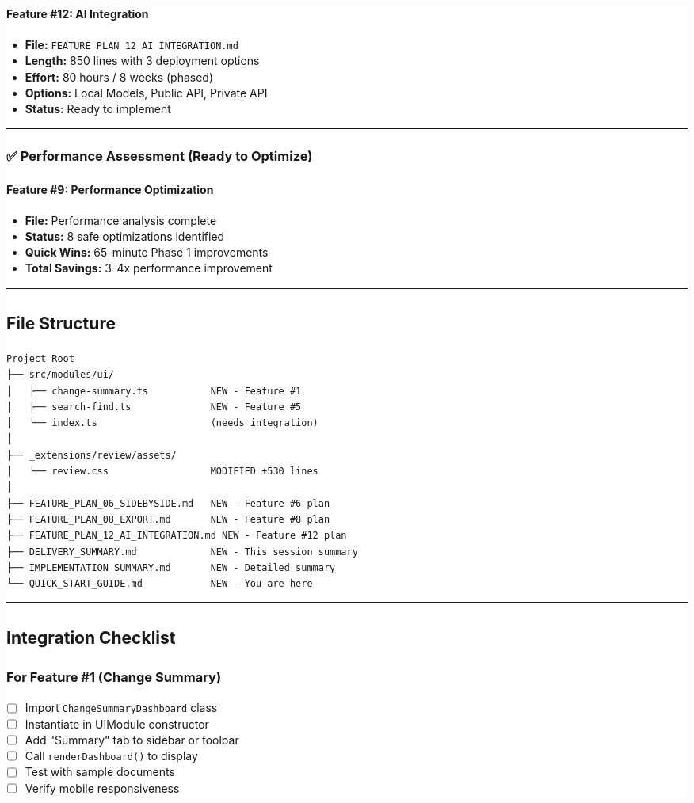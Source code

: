 #### Feature #12: AI Integration
- **File:** `FEATURE_PLAN_12_AI_INTEGRATION.md`
- **Length:** 850 lines with 3 deployment options
- **Effort:** 80 hours / 8 weeks (phased)
- **Options:** Local Models, Public API, Private API
- **Status:** Ready to implement

---

### ✅ Performance Assessment (Ready to Optimize)

#### Feature #9: Performance Optimization
- **File:** Performance analysis complete
- **Status:** 8 safe optimizations identified
- **Quick Wins:** 65-minute Phase 1 improvements
- **Total Savings:** 3-4x performance improvement

---

## File Structure

```
Project Root
├── src/modules/ui/
│   ├── change-summary.ts           NEW - Feature #1
│   ├── search-find.ts              NEW - Feature #5
│   └── index.ts                    (needs integration)
│
├── _extensions/review/assets/
│   └── review.css                  MODIFIED +530 lines
│
├── FEATURE_PLAN_06_SIDEBYSIDE.md   NEW - Feature #6 plan
├── FEATURE_PLAN_08_EXPORT.md       NEW - Feature #8 plan
├── FEATURE_PLAN_12_AI_INTEGRATION.md NEW - Feature #12 plan
├── DELIVERY_SUMMARY.md             NEW - This session summary
├── IMPLEMENTATION_SUMMARY.md       NEW - Detailed summary
└── QUICK_START_GUIDE.md            NEW - You are here
```

---

## Integration Checklist

### For Feature #1 (Change Summary)
- [ ] Import `ChangeSummaryDashboard` class
- [ ] Instantiate in UIModule constructor
- [ ] Add "Summary" tab to sidebar or toolbar
- [ ] Call `renderDashboard()` to display
- [ ] Test with sample documents
- [ ] Verify mobile responsiveness
